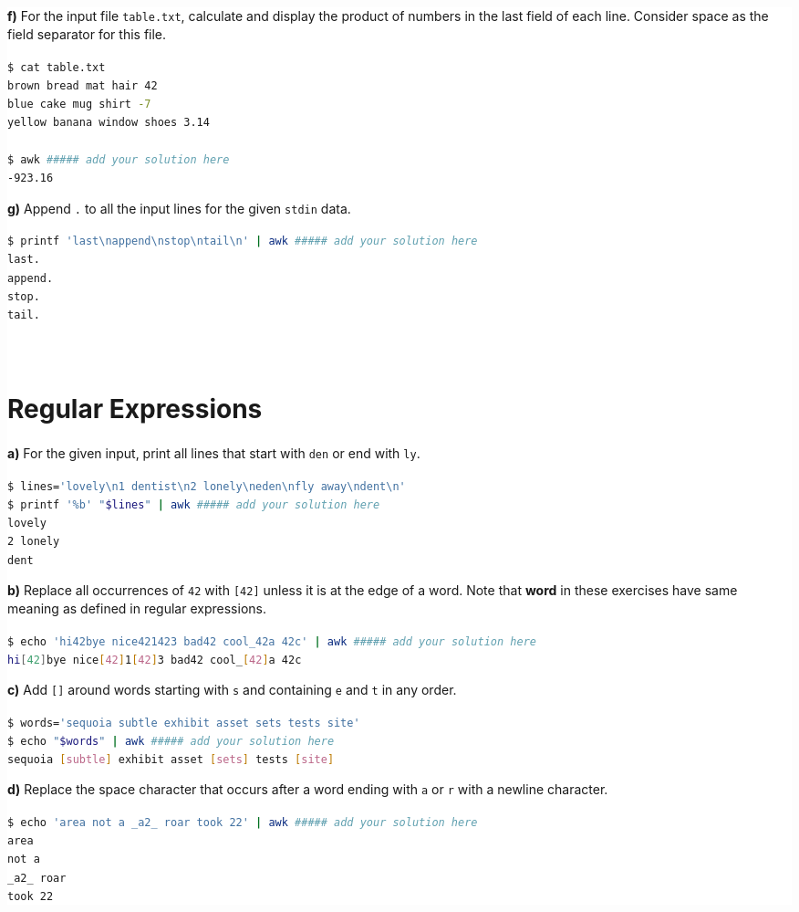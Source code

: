**f)** For the input file `table.txt`, calculate and display the product of numbers in the last field of each line. Consider space as the field separator for this file.

```bash
$ cat table.txt
brown bread mat hair 42
blue cake mug shirt -7
yellow banana window shoes 3.14

$ awk ##### add your solution here
-923.16
```

**g)** Append `.` to all the input lines for the given `stdin` data.

```bash
$ printf 'last\nappend\nstop\ntail\n' | awk ##### add your solution here
last.
append.
stop.
tail.
```

<br>

# Regular Expressions

**a)** For the given input, print all lines that start with `den` or end with `ly`.

```bash
$ lines='lovely\n1 dentist\n2 lonely\neden\nfly away\ndent\n'
$ printf '%b' "$lines" | awk ##### add your solution here
lovely
2 lonely
dent
```

**b)** Replace all occurrences of `42` with `[42]` unless it is at the edge of a word. Note that **word** in these exercises have same meaning as defined in regular expressions.

```bash
$ echo 'hi42bye nice421423 bad42 cool_42a 42c' | awk ##### add your solution here
hi[42]bye nice[42]1[42]3 bad42 cool_[42]a 42c
```

**c)** Add `[]` around words starting with `s` and containing `e` and `t` in any order.

```bash
$ words='sequoia subtle exhibit asset sets tests site'
$ echo "$words" | awk ##### add your solution here
sequoia [subtle] exhibit asset [sets] tests [site]
```

**d)** Replace the space character that occurs after a word ending with `a` or `r` with a newline character.

```bash
$ echo 'area not a _a2_ roar took 22' | awk ##### add your solution here
area
not a
_a2_ roar
took 22
```

